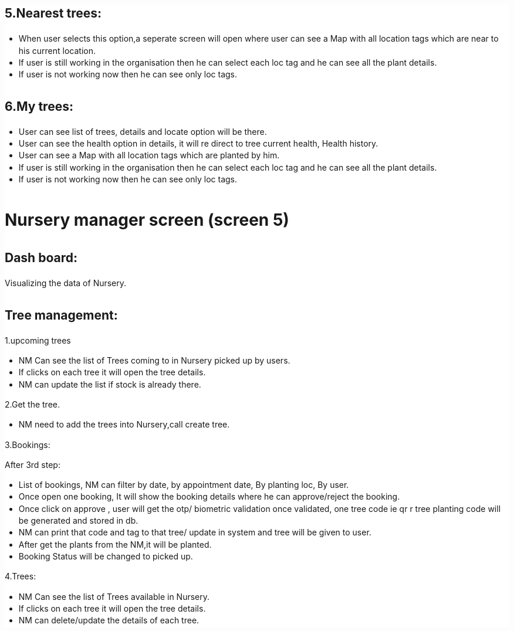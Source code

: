 5.Nearest trees:
----------------
- When user selects this option,a seperate screen will open where user can see a Map with all location tags which are near to his current location.
- If user is still working in the organisation then he can select each loc tag and he can see all the plant details.
- If user is not working now then he can see only loc tags.

6.My trees:
-----------
- User can see list of trees, details and locate option will be there.
- User can see the health option in details, it will re direct to tree current health, Health history.
- User can see a Map with all location tags which are planted by him.
- If user is still working in the organisation then he can select each loc tag and he can see all the plant details.
- If user is not working now then he can see only loc tags.


Nursery manager screen (screen 5)
=================================

Dash board:
--------------
Visualizing the data of Nursery.


Tree management:
-------------
1.upcoming trees
- NM Can see the list of Trees coming to  in Nursery picked up by users.
- If clicks on each tree it will open the tree details. 
- NM can update the list if stock is already there.

2.Get the tree.
 - NM need to add the trees into Nursery,call create tree.
 

3.Bookings:

After 3rd step:
  - List of bookings, NM can filter by date, by appointment date, By planting loc, By user.
  - Once open one booking, It will show the booking details where he can approve/reject the booking.
  - Once click on approve , user will get the otp/ biometric validation once validated, one tree code ie qr r tree planting
    code will be generated and stored in db.
  -  NM can print that code and tag to that tree/ update in system and tree will be given to user.
  - After get the plants from the NM,it will be planted.
  - Booking Status will be changed to picked up.
  
4.Trees:

- NM Can see the list of Trees available in Nursery.
- If clicks on each tree it will open the tree details.
- NM can delete/update the details of each tree.
